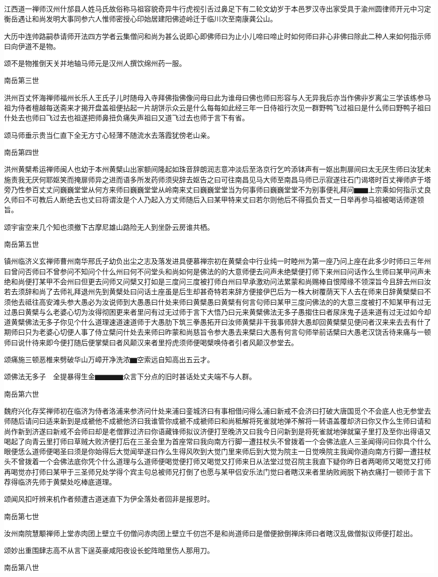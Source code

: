 江西道一禅师汉州什邡县人姓马氏故俗称马祖容貌奇异牛行虎视引舌过鼻足下有二轮文幼岁于本邑罗汉寺出家受具于渝州圆律师开元中习定衡岳遇让和尚发明大事同参六人惟师密授心印始居建阳佛迹岭迁于临川次至南康龚公山。  

大历中连帅路嗣恭请师开法四方学者云集僧问和尚为甚么说即心即佛师曰为止小儿啼曰啼止时如何师曰非心非佛曰除此二种人来如何指示师曰向伊道不是物。  

颂不是物推倒天关并地轴马师元是汉州人撰饮绵州药一服。  

南岳第三世  

洪州百丈怀海禅师福州长乐人王氏子儿时随母入寺拜佛指佛像问母曰此为谁母曰佛也师曰形容与人无异我后亦当作佛丱岁离尘三学该练参马祖为侍者檀越每送斋来才揭开盘盖祖便拈起一片胡饼示众云是什么每每如此经三年一日侍祖行次见一群野鸭飞过祖曰是什么师曰野鸭子祖曰什处去也师曰飞过去也祖遂把师鼻扭负痛失声祖曰又道飞过去也师于言下有省。  

颂马师垂示贵当仁直下全无方寸心轻薄不随流水去落霞犹傍老山亲。  

南岳第四世  

洪州黄檗希运禅师闽人也幼于本州黄檗山出家额间隆起如珠音辞朗润志意冲淡后至洛京行乞吟添钵声有一妪出荆扉间曰太无厌生师曰汝犹未施责我无厌何耶妪笑而掩扉师异之进而语多所发药师须臾辞去妪告之曰可往南昌见马大师至南昌马师已示寂遂往石门谒塔时百丈禅师庐于塔旁乃性参百丈丈问巍巍堂堂从何方来师曰巍巍堂堂从岭南来丈曰巍巍堂堂当为何事师曰巍巍堂堂不为别事便礼拜问▆▆上宗乘如何指示丈良久师曰不可教后人断绝去也丈曰将谓汝是个人乃起入方丈师随后入曰某甲特来丈曰若尔则他后不得孤负吾丈一日举再参马祖被喝话师遂领旨。  

颂宇宙空来几个知也须撤下古摩尼雄山路险无人到坐卧云房谁共栖。  

南岳第五世  

镇州临济义玄禅师曹州南华邢氏子幼负出尘之志及落发进具便慕禅宗初在黄檗会中行业纯一时睦州为第一座乃问上座在此多少时师曰三年州曰曾问否师曰不曾参问不知问个什么州曰何不问堂头和尚如何是佛法的的大意师便去问声未绝檗便打师下来州曰问话作么生师曰某甲问声未绝和尚便打某甲不会州曰但更去问师又问檗又打如是三度问三度被打师白州曰早承激劝问法累蒙和尚赐棒自恨障缘不领深旨今且辞去州曰汝若去须辞和尚了去师礼拜退州先到黄檗处曰问话土座虽是后生却甚奇特若来辞方便接伊巴后为一株大树覆荫天下人去在师来日辞黄檗檗曰不须他去祗往高安滩头参大愚必为汝说师到大愚愚曰什处来师曰黄檗愚曰黄檗有何言句师曰某甲三度问佛法的的大意三度被打不知某甲有过无过愚曰黄檗与么老婆心切为汝得彻困更来者里问有过无过师于言下大悟乃曰元来黄檗佛法无多子愚搊住曰者尿床鬼子适来道有过无过如今却道黄檗佛法无多子你见个什么道理速道速道师于大愚肋下筑三拳愚拓开曰汝师黄檗非干我事师辞大愚却回黄檗檗见便问者汉来来去去有什了期师曰只为老婆心切便人事了侍立檗问什处去来师曰昨蒙和尚慈旨令参大愚去来檗曰大愚有何言句师举前话檗曰大愚老汉饶舌待来痛与一顿师曰说什待来即今便打随后便掌檗曰者风颠汉来者里捋虎须师便喝檗唤侍者引者风颠汉参堂去。  

颂痛施三顿恶椎来劈破华山万嶂开净洗浓▆空索远自知高出五云才。  

颂佛法无多子　全提暴得生金▆▆▆▆众言下分点的旧时甚话处丈夫端不与人群。  

南岳第六世  

魏府兴化存奖禅师初在临济为侍者洛浦来参济问什处来浦曰銮城济曰有事相借问得么浦曰新戒不会济曰打破大唐国觅个不会底人也无参堂去师随后请问曰适来新到是成褫他不成褫他济曰我谁管你成褫不成褫师曰和尚秪解将死雀就地弹不解将一转语盖覆却济曰你又作么生师曰请和尚作新到济遂曰新戒不会师曰却是老僧罪过济曰你语藏锋师拟议济便打至晚济又曰我今日问新到是将死雀就地弹就窠子里打及至你出得语又喝起了向青云里打师曰草贼大败济便打后在三圣会里为首座常曰我向南方行脚一遭拄杖头不曾拨着一个会佛法底人三圣闻得问曰你具个什么眼便恁么道师便喝圣曰须是你始得后大觉闻举遂曰作么生得风吹到大觉门里来师后到大觉为院主一日觉唤院主我闻你道向南方行脚一遭拄杖头不曾拨着一个会佛法底你凭个什么道理与么道师便喝觉便打师又喝觉又打师来日从法堂过觉召院主我直下疑你昨日者两喝师又喝觉又打师再喝觉亦打师曰某甲于三圣师兄处学得个宾主句总被师兄打倒了也愿与某甲侣安乐法门觉曰者瞎汉来者里纳败阙脱下衲衣痛打一顿师于言下荐得临济先师于黄檗处吃棒底道理。  

颂闻风扣吁辨来机作者频遭古道迷直下为伊全落处者回非是报恩时。  

南岳第七世  

汝州南院慧颙禅师上堂赤肉团上壁立千仞僧问赤肉团上壁立千仞岂不是和尚道师曰是僧便掀倒禅床师曰者瞎汉乱做僧拟议师便打趁出。  

颂妙出重围肆志高不从言下逞英豪咸阳夜设长蛇阵暗里伤人那用刀。  

南岳第八世  

